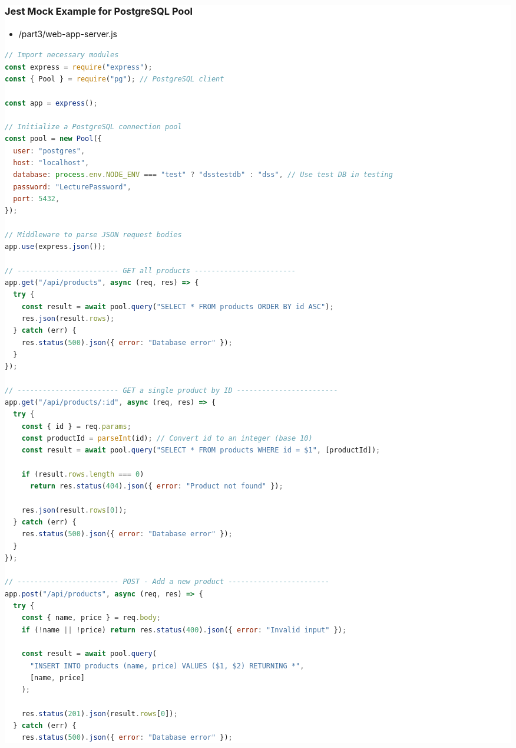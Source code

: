 
### **Jest Mock Example for PostgreSQL Pool**

* /part3/web-app-server.js

```javascript
// Import necessary modules
const express = require("express");
const { Pool } = require("pg"); // PostgreSQL client

const app = express();

// Initialize a PostgreSQL connection pool
const pool = new Pool({
  user: "postgres",
  host: "localhost",
  database: process.env.NODE_ENV === "test" ? "dsstestdb" : "dss", // Use test DB in testing
  password: "LecturePassword",
  port: 5432,
});

// Middleware to parse JSON request bodies
app.use(express.json());

// ------------------------ GET all products ------------------------
app.get("/api/products", async (req, res) => {
  try {
    const result = await pool.query("SELECT * FROM products ORDER BY id ASC");
    res.json(result.rows);
  } catch (err) {
    res.status(500).json({ error: "Database error" });
  }
});

// ------------------------ GET a single product by ID ------------------------
app.get("/api/products/:id", async (req, res) => {
  try {
    const { id } = req.params;
    const productId = parseInt(id); // Convert id to an integer (base 10)
    const result = await pool.query("SELECT * FROM products WHERE id = $1", [productId]);

    if (result.rows.length === 0)
      return res.status(404).json({ error: "Product not found" });

    res.json(result.rows[0]);
  } catch (err) {
    res.status(500).json({ error: "Database error" });
  }
});

// ------------------------ POST - Add a new product ------------------------
app.post("/api/products", async (req, res) => {
  try {
    const { name, price } = req.body;
    if (!name || !price) return res.status(400).json({ error: "Invalid input" });

    const result = await pool.query(
      "INSERT INTO products (name, price) VALUES ($1, $2) RETURNING *",
      [name, price]
    );

    res.status(201).json(result.rows[0]);
  } catch (err) {
    res.status(500).json({ error: "Database error" });
```